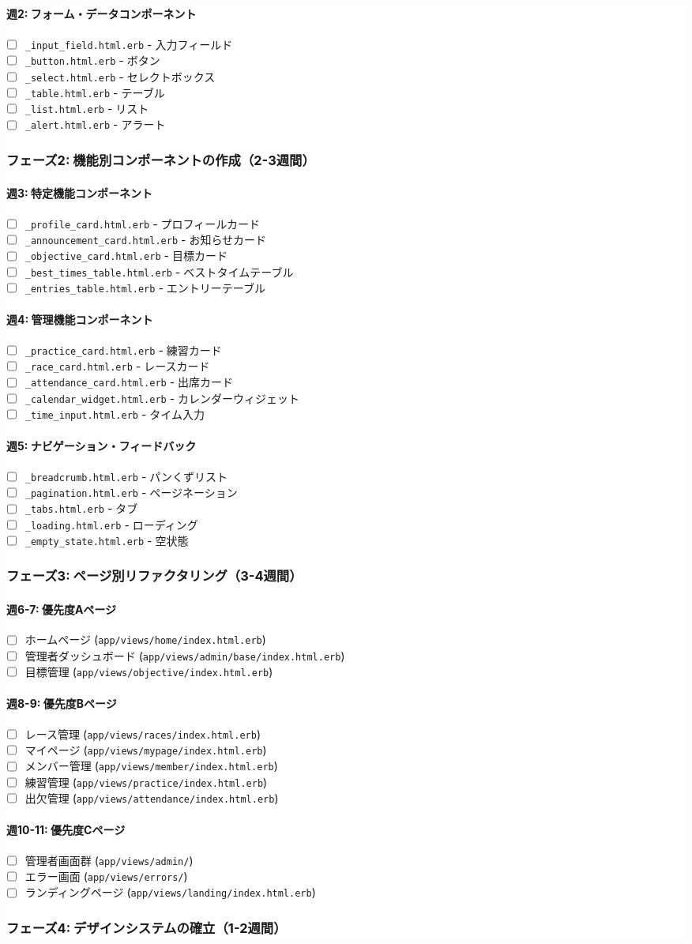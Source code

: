 #### 週2: フォーム・データコンポーネント
- [ ] `_input_field.html.erb` - 入力フィールド
- [ ] `_button.html.erb` - ボタン
- [ ] `_select.html.erb` - セレクトボックス
- [ ] `_table.html.erb` - テーブル
- [ ] `_list.html.erb` - リスト
- [ ] `_alert.html.erb` - アラート

### フェーズ2: 機能別コンポーネントの作成（2-3週間）

#### 週3: 特定機能コンポーネント
- [ ] `_profile_card.html.erb` - プロフィールカード
- [ ] `_announcement_card.html.erb` - お知らせカード
- [ ] `_objective_card.html.erb` - 目標カード
- [ ] `_best_times_table.html.erb` - ベストタイムテーブル
- [ ] `_entries_table.html.erb` - エントリーテーブル

#### 週4: 管理機能コンポーネント
- [ ] `_practice_card.html.erb` - 練習カード
- [ ] `_race_card.html.erb` - レースカード
- [ ] `_attendance_card.html.erb` - 出席カード
- [ ] `_calendar_widget.html.erb` - カレンダーウィジェット
- [ ] `_time_input.html.erb` - タイム入力

#### 週5: ナビゲーション・フィードバック
- [ ] `_breadcrumb.html.erb` - パンくずリスト
- [ ] `_pagination.html.erb` - ページネーション
- [ ] `_tabs.html.erb` - タブ
- [ ] `_loading.html.erb` - ローディング
- [ ] `_empty_state.html.erb` - 空状態

### フェーズ3: ページ別リファクタリング（3-4週間）

#### 週6-7: 優先度Aページ
- [ ] ホームページ (`app/views/home/index.html.erb`)
- [ ] 管理者ダッシュボード (`app/views/admin/base/index.html.erb`)
- [ ] 目標管理 (`app/views/objective/index.html.erb`)

#### 週8-9: 優先度Bページ
- [ ] レース管理 (`app/views/races/index.html.erb`)
- [ ] マイページ (`app/views/mypage/index.html.erb`)
- [ ] メンバー管理 (`app/views/member/index.html.erb`)
- [ ] 練習管理 (`app/views/practice/index.html.erb`)
- [ ] 出欠管理 (`app/views/attendance/index.html.erb`)

#### 週10-11: 優先度Cページ
- [ ] 管理者画面群 (`app/views/admin/`)
- [ ] エラー画面 (`app/views/errors/`)
- [ ] ランディングページ (`app/views/landing/index.html.erb`)

### フェーズ4: デザインシステムの確立（1-2週間）
